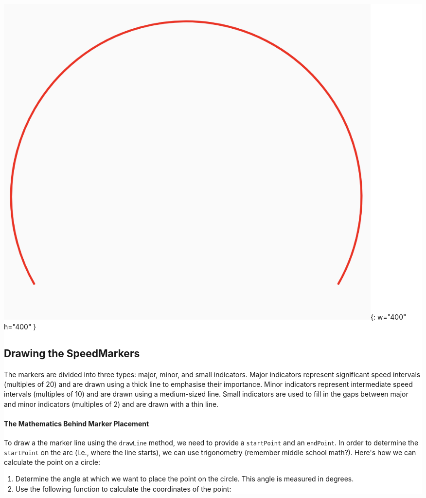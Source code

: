 ![Screenshot 2023-10-18 at 1.24.17 PM.png](/assets/img/Screenshot_2023-10-18_at_1.24.17_PM.png){: w="400" h="400" }

## Drawing the SpeedMarkers

The markers are divided into three types: major, minor, and small indicators. Major indicators represent significant speed intervals (multiples of 20) and are drawn using a thick line to emphasise their importance. Minor indicators represent intermediate speed intervals (multiples of 10) and are drawn using a medium-sized line. Small indicators are used to fill in the gaps between major and minor indicators (multiples of 2) and are drawn with a thin line.

#### The Mathematics Behind Marker Placement

To draw a the marker line using the `drawLine` method, we need to provide a `startPoint` and an `endPoint`. In order to determine the `startPoint` on the arc (i.e., where the line starts), we can use trigonometry (remember middle school math?). Here's how we can calculate the point on a circle:

1. Determine the angle at which we want to place the point on the circle. This angle is measured in degrees.
2. Use the following function to calculate the coordinates of the point:
    
